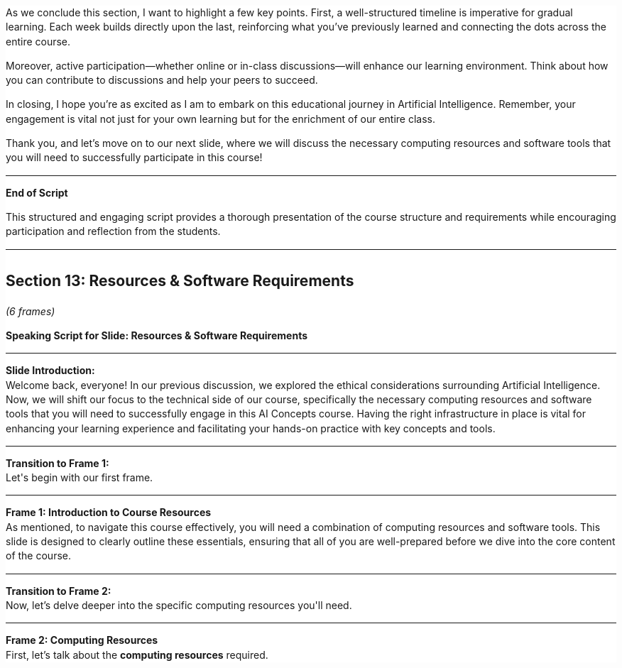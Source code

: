As we conclude this section, I want to highlight a few key points. First, a well-structured timeline is imperative for gradual learning. Each week builds directly upon the last, reinforcing what you’ve previously learned and connecting the dots across the entire course.

Moreover, active participation—whether online or in-class discussions—will enhance our learning environment. Think about how you can contribute to discussions and help your peers to succeed.

In closing, I hope you’re as excited as I am to embark on this educational journey in Artificial Intelligence. Remember, your engagement is vital not just for your own learning but for the enrichment of our entire class.

Thank you, and let’s move on to our next slide, where we will discuss the necessary computing resources and software tools that you will need to successfully participate in this course!

--- 

**End of Script** 

This structured and engaging script provides a thorough presentation of the course structure and requirements while encouraging participation and reflection from the students.

---

## Section 13: Resources & Software Requirements
*(6 frames)*

**Speaking Script for Slide: Resources & Software Requirements**

---

**Slide Introduction:**  
Welcome back, everyone! In our previous discussion, we explored the ethical considerations surrounding Artificial Intelligence. Now, we will shift our focus to the technical side of our course, specifically the necessary computing resources and software tools that you will need to successfully engage in this AI Concepts course. Having the right infrastructure in place is vital for enhancing your learning experience and facilitating your hands-on practice with key concepts and tools.

---

**Transition to Frame 1:**  
Let's begin with our first frame.

---

**Frame 1: Introduction to Course Resources**  
As mentioned, to navigate this course effectively, you will need a combination of computing resources and software tools. This slide is designed to clearly outline these essentials, ensuring that all of you are well-prepared before we dive into the core content of the course.

---

**Transition to Frame 2:**  
Now, let’s delve deeper into the specific computing resources you'll need.

---

**Frame 2: Computing Resources**  
First, let’s talk about the **computing resources** required.
